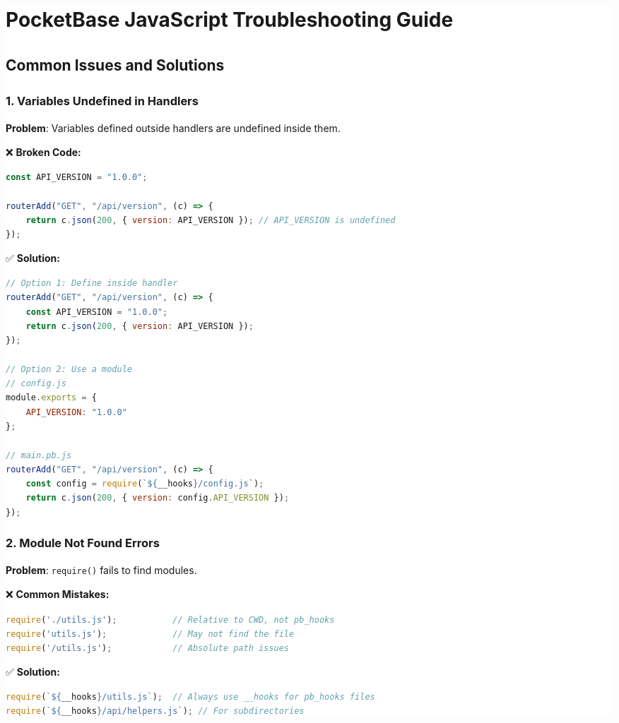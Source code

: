 # PocketBase JavaScript Troubleshooting Guide

## Common Issues and Solutions

### 1. Variables Undefined in Handlers

**Problem**: Variables defined outside handlers are undefined inside them.

❌ **Broken Code:**
```javascript
const API_VERSION = "1.0.0";

routerAdd("GET", "/api/version", (c) => {
    return c.json(200, { version: API_VERSION }); // API_VERSION is undefined
});
```

✅ **Solution:**
```javascript
// Option 1: Define inside handler
routerAdd("GET", "/api/version", (c) => {
    const API_VERSION = "1.0.0";
    return c.json(200, { version: API_VERSION });
});

// Option 2: Use a module
// config.js
module.exports = {
    API_VERSION: "1.0.0"
};

// main.pb.js
routerAdd("GET", "/api/version", (c) => {
    const config = require(`${__hooks}/config.js`);
    return c.json(200, { version: config.API_VERSION });
});
```

### 2. Module Not Found Errors

**Problem**: `require()` fails to find modules.

❌ **Common Mistakes:**
```javascript
require('./utils.js');           // Relative to CWD, not pb_hooks
require('utils.js');             // May not find the file
require('/utils.js');            // Absolute path issues
```

✅ **Solution:**
```javascript
require(`${__hooks}/utils.js`);  // Always use __hooks for pb_hooks files
require(`${__hooks}/api/helpers.js`); // For subdirectories
```
